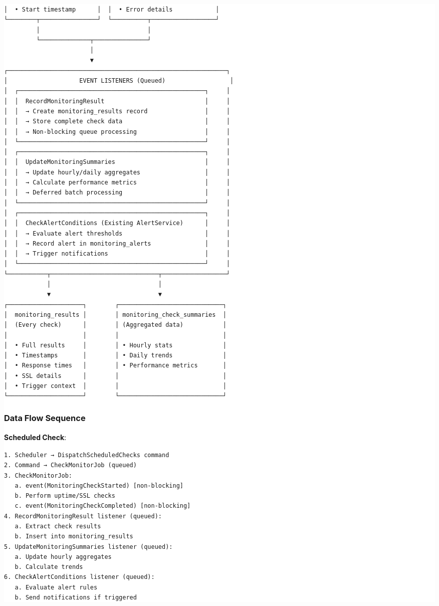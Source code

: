 ```
│  • Start timestamp      │  │  • Error details            │
└────────┬────────────────┘  └──────────┬──────────────────┘
         │                              │
         └──────────────┬───────────────┘
                        │
                        ▼
┌─────────────────────────────────────────────────────────────┐
│                    EVENT LISTENERS (Queued)                  │
│  ┌────────────────────────────────────────────────────┐     │
│  │  RecordMonitoringResult                            │     │
│  │  → Create monitoring_results record                │     │
│  │  → Store complete check data                       │     │
│  │  → Non-blocking queue processing                   │     │
│  └────────────────────────────────────────────────────┘     │
│  ┌────────────────────────────────────────────────────┐     │
│  │  UpdateMonitoringSummaries                         │     │
│  │  → Update hourly/daily aggregates                  │     │
│  │  → Calculate performance metrics                   │     │
│  │  → Deferred batch processing                       │     │
│  └────────────────────────────────────────────────────┘     │
│  ┌────────────────────────────────────────────────────┐     │
│  │  CheckAlertConditions (Existing AlertService)      │     │
│  │  → Evaluate alert thresholds                       │     │
│  │  → Record alert in monitoring_alerts               │     │
│  │  → Trigger notifications                           │     │
│  └────────────────────────────────────────────────────┘     │
└───────────┬──────────────────────────────┬──────────────────┘
            │                              │
            ▼                              ▼
┌─────────────────────┐        ┌─────────────────────────────┐
│  monitoring_results │        │ monitoring_check_summaries  │
│  (Every check)      │        │ (Aggregated data)           │
│                     │        │                             │
│  • Full results     │        │ • Hourly stats              │
│  • Timestamps       │        │ • Daily trends              │
│  • Response times   │        │ • Performance metrics       │
│  • SSL details      │        │                             │
│  • Trigger context  │        │                             │
└─────────────────────┘        └─────────────────────────────┘
```

### Data Flow Sequence

**Scheduled Check**:
```
1. Scheduler → DispatchScheduledChecks command
2. Command → CheckMonitorJob (queued)
3. CheckMonitorJob:
   a. event(MonitoringCheckStarted) [non-blocking]
   b. Perform uptime/SSL checks
   c. event(MonitoringCheckCompleted) [non-blocking]
4. RecordMonitoringResult listener (queued):
   a. Extract check results
   b. Insert into monitoring_results
5. UpdateMonitoringSummaries listener (queued):
   a. Update hourly aggregates
   b. Calculate trends
6. CheckAlertConditions listener (queued):
   a. Evaluate alert rules
   b. Send notifications if triggered
```
